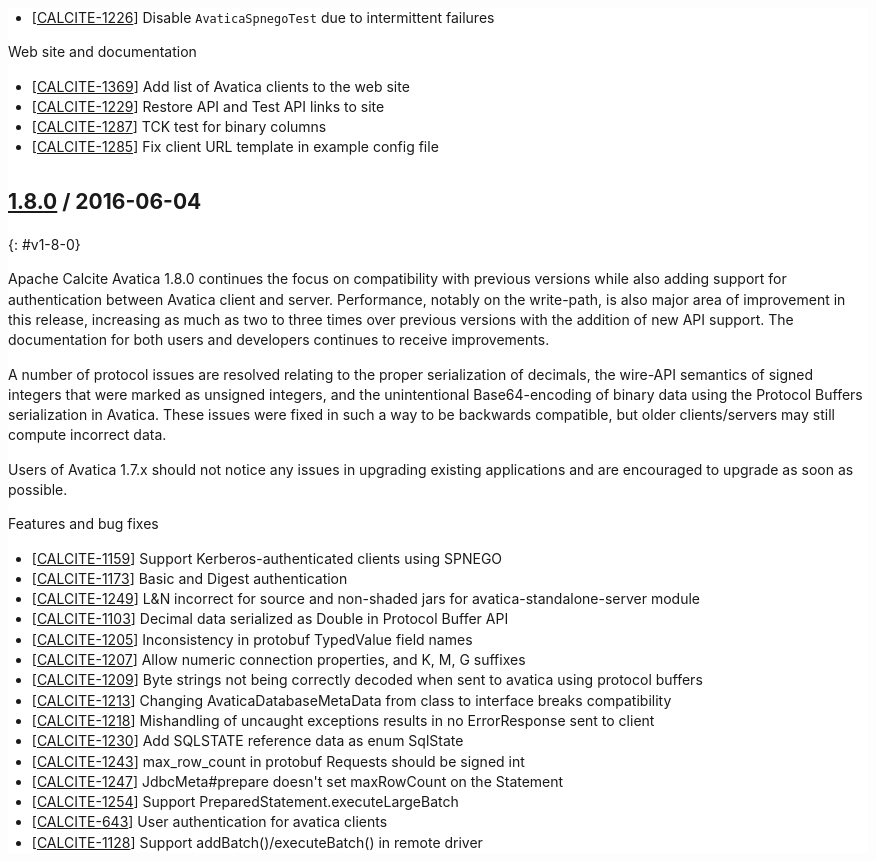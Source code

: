 * [<a href="https://issues.apache.org/jira/browse/CALCITE-1226">CALCITE-1226</a>]
  Disable `AvaticaSpnegoTest` due to intermittent failures

Web site and documentation

* [<a href="https://issues.apache.org/jira/browse/CALCITE-1369">CALCITE-1369</a>]
  Add list of Avatica clients to the web site
* [<a href="https://issues.apache.org/jira/browse/CALCITE-1229">CALCITE-1229</a>]
  Restore API and Test API links to site
* [<a href="https://issues.apache.org/jira/browse/CALCITE-1287">CALCITE-1287</a>]
  TCK test for binary columns
* [<a href="https://issues.apache.org/jira/browse/CALCITE-1285">CALCITE-1285</a>]
  Fix client URL template in example config file

## <a href="https://github.com/apache/calcite-avatica/releases/tag/calcite-avatica-1.8.0">1.8.0</a> / 2016-06-04
{: #v1-8-0}

Apache Calcite Avatica 1.8.0 continues the focus on compatibility with previous
versions while also adding support for authentication between Avatica client and server.
Performance, notably on the write-path, is also major area of improvement
in this release, increasing as much as two to three times over previous versions
with the addition of new API support. The documentation for both users and developers
continues to receive improvements.

A number of protocol issues are resolved relating to the proper serialization of
decimals, the wire-API semantics of signed integers that were marked as unsigned
integers, and the unintentional Base64-encoding of binary data using the Protocol
Buffers serialization in Avatica. These issues were fixed in such a way to be
backwards compatible, but older clients/servers may still compute incorrect data.

Users of Avatica 1.7.x should not notice any issues in upgrading existing applications
and are encouraged to upgrade as soon as possible.

Features and bug fixes

* [<a href='https://issues.apache.org/jira/browse/CALCITE-1159'>CALCITE-1159</a>]
  Support Kerberos-authenticated clients using SPNEGO
* [<a href='https://issues.apache.org/jira/browse/CALCITE-1173'>CALCITE-1173</a>]
  Basic and Digest authentication
* [<a href='https://issues.apache.org/jira/browse/CALCITE-1249'>CALCITE-1249</a>]
  L&N incorrect for source and non-shaded jars for avatica-standalone-server module
* [<a href='https://issues.apache.org/jira/browse/CALCITE-1103'>CALCITE-1103</a>]
  Decimal data serialized as Double in Protocol Buffer API
* [<a href='https://issues.apache.org/jira/browse/CALCITE-1205'>CALCITE-1205</a>]
  Inconsistency in protobuf TypedValue field names
* [<a href='https://issues.apache.org/jira/browse/CALCITE-1207'>CALCITE-1207</a>]
  Allow numeric connection properties, and K, M, G suffixes
* [<a href='https://issues.apache.org/jira/browse/CALCITE-1209'>CALCITE-1209</a>]
  Byte strings not being correctly decoded when sent to avatica using protocol buffers
* [<a href='https://issues.apache.org/jira/browse/CALCITE-1213'>CALCITE-1213</a>]
  Changing AvaticaDatabaseMetaData from class to interface breaks compatibility
* [<a href='https://issues.apache.org/jira/browse/CALCITE-1218'>CALCITE-1218</a>]
  Mishandling of uncaught exceptions results in no ErrorResponse sent to client
* [<a href='https://issues.apache.org/jira/browse/CALCITE-1230'>CALCITE-1230</a>]
  Add SQLSTATE reference data as enum SqlState
* [<a href='https://issues.apache.org/jira/browse/CALCITE-1243'>CALCITE-1243</a>]
  max_row_count in protobuf Requests should be signed int
* [<a href='https://issues.apache.org/jira/browse/CALCITE-1247'>CALCITE-1247</a>]
  JdbcMeta#prepare doesn't set maxRowCount on the Statement
* [<a href='https://issues.apache.org/jira/browse/CALCITE-1254'>CALCITE-1254</a>]
  Support PreparedStatement.executeLargeBatch
* [<a href='https://issues.apache.org/jira/browse/CALCITE-643'>CALCITE-643</a>]
  User authentication for avatica clients
* [<a href='https://issues.apache.org/jira/browse/CALCITE-1128'>CALCITE-1128</a>]
  Support addBatch()/executeBatch() in remote driver